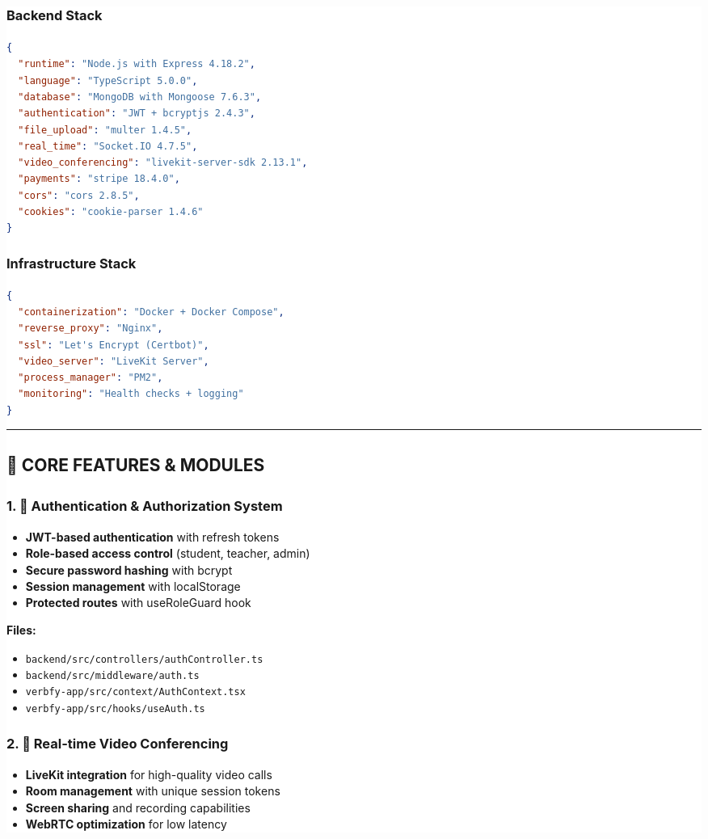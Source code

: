 ### **Backend Stack**
```json
{
  "runtime": "Node.js with Express 4.18.2",
  "language": "TypeScript 5.0.0",
  "database": "MongoDB with Mongoose 7.6.3",
  "authentication": "JWT + bcryptjs 2.4.3",
  "file_upload": "multer 1.4.5",
  "real_time": "Socket.IO 4.7.5",
  "video_conferencing": "livekit-server-sdk 2.13.1",
  "payments": "stripe 18.4.0",
  "cors": "cors 2.8.5",
  "cookies": "cookie-parser 1.4.6"
}
```

### **Infrastructure Stack**
```json
{
  "containerization": "Docker + Docker Compose",
  "reverse_proxy": "Nginx",
  "ssl": "Let's Encrypt (Certbot)",
  "video_server": "LiveKit Server",
  "process_manager": "PM2",
  "monitoring": "Health checks + logging"
}
```

---

## 🎯 **CORE FEATURES & MODULES**

### **1. 🔐 Authentication & Authorization System**
- **JWT-based authentication** with refresh tokens
- **Role-based access control** (student, teacher, admin)
- **Secure password hashing** with bcrypt
- **Session management** with localStorage
- **Protected routes** with useRoleGuard hook

**Files:**
- `backend/src/controllers/authController.ts`
- `backend/src/middleware/auth.ts`
- `verbfy-app/src/context/AuthContext.tsx`
- `verbfy-app/src/hooks/useAuth.ts`

### **2. 🎥 Real-time Video Conferencing**
- **LiveKit integration** for high-quality video calls
- **Room management** with unique session tokens
- **Screen sharing** and recording capabilities
- **WebRTC optimization** for low latency
